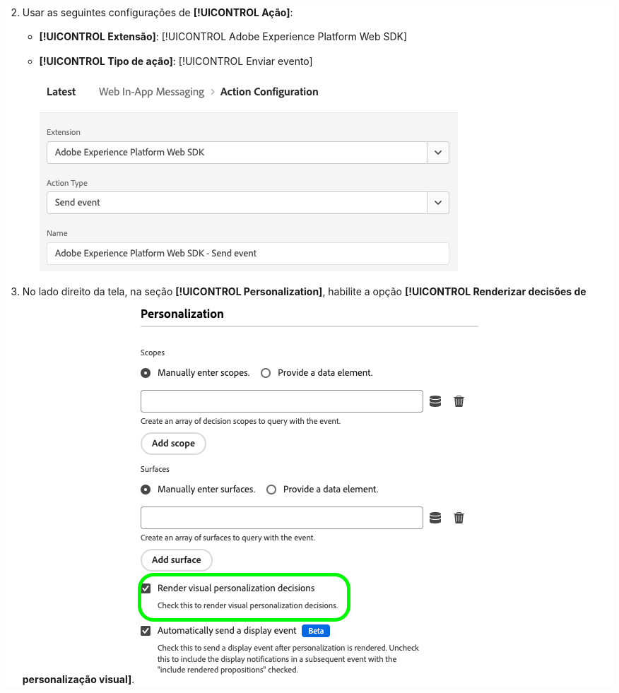 2. Usar as seguintes configurações de **[!UICONTROL Ação]**:
   * **[!UICONTROL Extensão]**: [!UICONTROL Adobe Experience Platform Web SDK]
   * **[!UICONTROL Tipo de ação]**: [!UICONTROL Enviar evento]

     ![Imagem mostrando a tela de configuração da ação.](assets/web-in-app-messaging/action-configuration.png)

3. No lado direito da tela, na seção **[!UICONTROL Personalization]**, habilite a opção **[!UICONTROL Renderizar decisões de personalização visual]**.
   ![Imagem mostrando a tela de configuração de personalização.](assets/web-in-app-messaging/render-visual-personalization.png)
